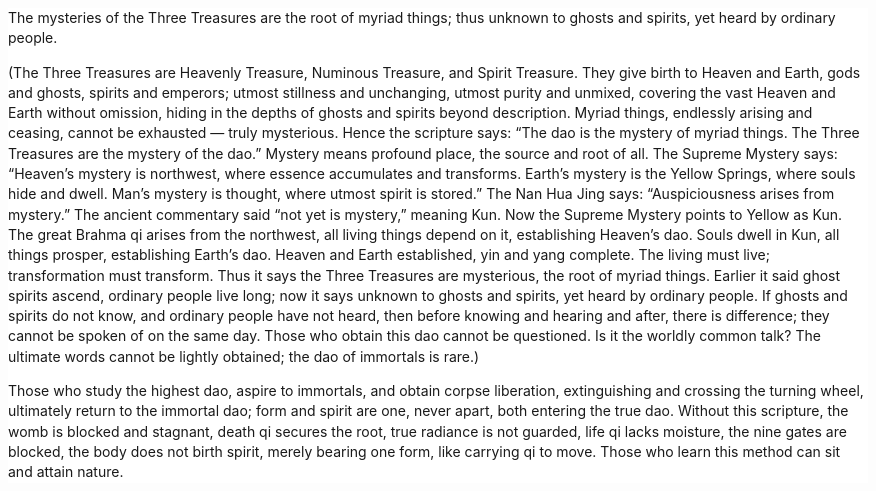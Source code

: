 The mysteries of the Three Treasures are the root of myriad things; thus unknown to ghosts and spirits, yet heard by ordinary people.

(The Three Treasures are Heavenly Treasure, Numinous Treasure, and Spirit Treasure. They give birth to Heaven and Earth, gods and ghosts, spirits and emperors; utmost stillness and unchanging, utmost purity and unmixed, covering the vast Heaven and Earth without omission, hiding in the depths of ghosts and spirits beyond description. Myriad things, endlessly arising and ceasing, cannot be exhausted — truly mysterious. Hence the scripture says: “The dao is the mystery of myriad things. The Three Treasures are the mystery of the dao.” Mystery means profound place, the source and root of all. The Supreme Mystery says: “Heaven’s mystery is northwest, where essence accumulates and transforms. Earth’s mystery is the Yellow Springs, where souls hide and dwell. Man’s mystery is thought, where utmost spirit is stored.” The Nan Hua Jing says: “Auspiciousness arises from mystery.” The ancient commentary said “not yet is mystery,” meaning Kun. Now the Supreme Mystery points to Yellow as Kun. The great Brahma qi arises from the northwest, all living things depend on it, establishing Heaven’s dao. Souls dwell in Kun, all things prosper, establishing Earth’s dao. Heaven and Earth established, yin and yang complete. The living must live; transformation must transform. Thus it says the Three Treasures are mysterious, the root of myriad things. Earlier it said ghost spirits ascend, ordinary people live long; now it says unknown to ghosts and spirits, yet heard by ordinary people. If ghosts and spirits do not know, and ordinary people have not heard, then before knowing and hearing and after, there is difference; they cannot be spoken of on the same day. Those who obtain this dao cannot be questioned. Is it the worldly common talk? The ultimate words cannot be lightly obtained; the dao of immortals is rare.)

Those who study the highest dao, aspire to immortals, and obtain corpse liberation, extinguishing and crossing the turning wheel, ultimately return to the immortal dao; form and spirit are one, never apart, both entering the true dao. Without this scripture, the womb is blocked and stagnant, death qi secures the root, true radiance is not guarded, life qi lacks moisture, the nine gates are blocked, the body does not birth spirit, merely bearing one form, like carrying qi to move. Those who learn this method can sit and attain nature.
